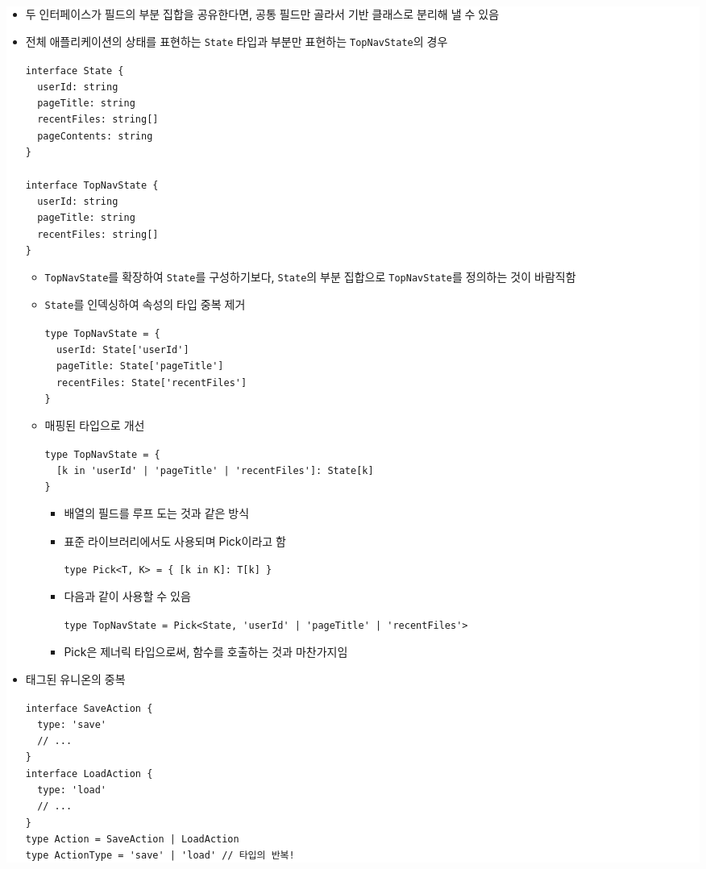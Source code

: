   - 두 인터페이스가 필드의 부분 집합을 공유한다면, 공통 필드만 골라서 기반 클래스로 분리해 낼 수 있음

- 전체 애플리케이션의 상태를 표현하는 `State` 타입과 부분만 표현하는 `TopNavState`의 경우

  ```tsx
  interface State {
    userId: string
    pageTitle: string
    recentFiles: string[]
    pageContents: string
  }

  interface TopNavState {
    userId: string
    pageTitle: string
    recentFiles: string[]
  }
  ```

  - `TopNavState`를 확장하여 `State`를 구성하기보다, `State`의 부분 집합으로 `TopNavState`를 정의하는 것이 바람직함
  - `State`를 인덱싱하여 속성의 타입 중복 제거

    ```tsx
    type TopNavState = {
      userId: State['userId']
      pageTitle: State['pageTitle']
      recentFiles: State['recentFiles']
    }
    ```

  - 매핑된 타입으로 개선

    ```tsx
    type TopNavState = {
      [k in 'userId' | 'pageTitle' | 'recentFiles']: State[k]
    }
    ```

    - 배열의 필드를 루프 도는 것과 같은 방식
    - 표준 라이브러리에서도 사용되며 Pick이라고 함

      ```tsx
      type Pick<T, K> = { [k in K]: T[k] }
      ```

    - 다음과 같이 사용할 수 있음

      ```tsx
      type TopNavState = Pick<State, 'userId' | 'pageTitle' | 'recentFiles'>
      ```

    - Pick은 제너릭 타입으로써, 함수를 호출하는 것과 마찬가지임

- 태그된 유니온의 중복

  ```tsx
  interface SaveAction {
    type: 'save'
    // ...
  }
  interface LoadAction {
    type: 'load'
    // ...
  }
  type Action = SaveAction | LoadAction
  type ActionType = 'save' | 'load' // 타입의 반복!
  ```
